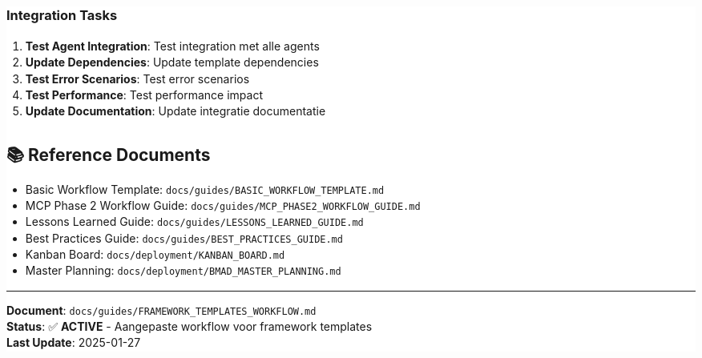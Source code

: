 ### **Integration Tasks**
1. **Test Agent Integration**: Test integration met alle agents
2. **Update Dependencies**: Update template dependencies
3. **Test Error Scenarios**: Test error scenarios
4. **Test Performance**: Test performance impact
5. **Update Documentation**: Update integratie documentatie

## 📚 **Reference Documents**
- Basic Workflow Template: `docs/guides/BASIC_WORKFLOW_TEMPLATE.md`
- MCP Phase 2 Workflow Guide: `docs/guides/MCP_PHASE2_WORKFLOW_GUIDE.md`
- Lessons Learned Guide: `docs/guides/LESSONS_LEARNED_GUIDE.md`
- Best Practices Guide: `docs/guides/BEST_PRACTICES_GUIDE.md`
- Kanban Board: `docs/deployment/KANBAN_BOARD.md`
- Master Planning: `docs/deployment/BMAD_MASTER_PLANNING.md`

---

**Document**: `docs/guides/FRAMEWORK_TEMPLATES_WORKFLOW.md`  
**Status**: ✅ **ACTIVE** - Aangepaste workflow voor framework templates  
**Last Update**: 2025-01-27 